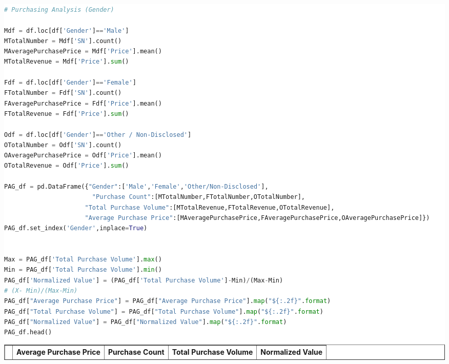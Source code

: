 </div>




```python
# Purchasing Analysis (Gender)

Mdf = df.loc[df['Gender']=='Male']
MTotalNumber = Mdf['SN'].count()
MAveragePurchasePrice = Mdf['Price'].mean()
MTotalRevenue = Mdf['Price'].sum()

Fdf = df.loc[df['Gender']=='Female']
FTotalNumber = Fdf['SN'].count()
FAveragePurchasePrice = Fdf['Price'].mean()
FTotalRevenue = Fdf['Price'].sum()

Odf = df.loc[df['Gender']=='Other / Non-Disclosed']
OTotalNumber = Odf['SN'].count()
OAveragePurchasePrice = Odf['Price'].mean()
OTotalRevenue = Odf['Price'].sum()

PAG_df = pd.DataFrame({"Gender":['Male','Female','Other/Non-Disclosed'],
                        "Purchase Count":[MTotalNumber,FTotalNumber,OTotalNumber],
                      "Total Purchase Volume":[MTotalRevenue,FTotalRevenue,OTotalRevenue],
                      "Average Purchase Price":[MAveragePurchasePrice,FAveragePurchasePrice,OAveragePurchasePrice]})
PAG_df.set_index('Gender',inplace=True)


Max = PAG_df['Total Purchase Volume'].max()
Min = PAG_df['Total Purchase Volume'].min()
PAG_df['Normalized Value'] = (PAG_df['Total Purchase Volume']-Min)/(Max-Min)
# (X- Min)/(Max-Min)
PAG_df["Average Purchase Price"] = PAG_df["Average Purchase Price"].map("${:.2f}".format)
PAG_df["Total Purchase Volume"] = PAG_df["Total Purchase Volume"].map("${:.2f}".format)
PAG_df["Normalized Value"] = PAG_df["Normalized Value"].map("${:.2f}".format)
PAG_df.head()
```




<div>
<style>
    .dataframe thead tr:only-child th {
        text-align: right;
    }

    .dataframe thead th {
        text-align: left;
    }

    .dataframe tbody tr th {
        vertical-align: top;
    }
</style>
<table border="1" class="dataframe">
  <thead>
    <tr style="text-align: right;">
      <th></th>
      <th>Average Purchase Price</th>
      <th>Purchase Count</th>
      <th>Total Purchase Volume</th>
      <th>Normalized Value</th>
    </tr>
    <tr>